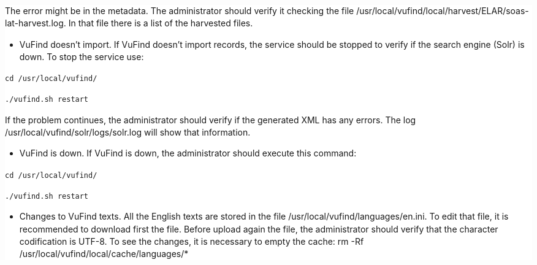The error might be in the metadata. The administrator should verify it checking the file /usr/local/vufind/local/harvest/ELAR/soas-lat-harvest.log. In that file there is a list of the harvested files.

* VuFind doesn’t import. If VuFind doesn’t import records, the service should be stopped to verify if the search engine (Solr) is down. To stop the service use:

`cd /usr/local/vufind/`

`./vufind.sh restart`

If the problem continues, the administrator should verify if the generated XML has any errors. The log /usr/local/vufind/solr/logs/solr.log will show that information.

* VuFind is down. If VuFind is down, the administrator should execute this command:

`cd /usr/local/vufind/`

`./vufind.sh restart`

* Changes to VuFind texts. All the English texts are stored in the file /usr/local/vufind/languages/en.ini. To edit that file, it is recommended to download first the file. Before upload again the file, the administrator should verify that the character codification is UTF-8. To see the changes, it is necessary to empty the cache: rm -Rf /usr/local/vufind/local/cache/languages/*
